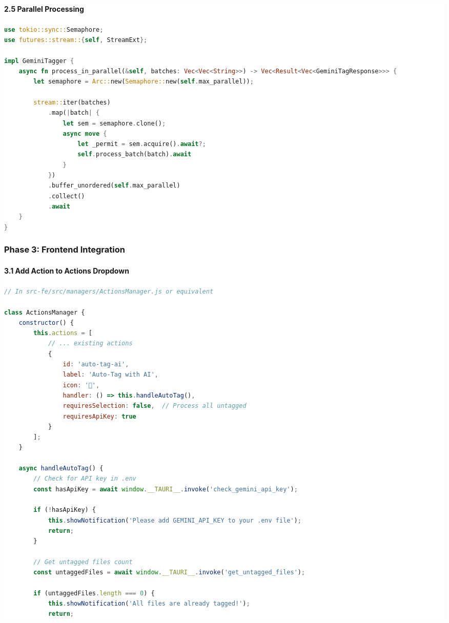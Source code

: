 ```rust
```

#### 2.5 Parallel Processing
```rust
use tokio::sync::Semaphore;
use futures::stream::{self, StreamExt};

impl GeminiTagger {
    async fn process_in_parallel(&self, batches: Vec<Vec<String>>) -> Vec<Result<Vec<GeminiTagResponse>>> {
        let semaphore = Arc::new(Semaphore::new(self.max_parallel));
        
        stream::iter(batches)
            .map(|batch| {
                let sem = semaphore.clone();
                async move {
                    let _permit = sem.acquire().await?;
                    self.process_batch(batch).await
                }
            })
            .buffer_unordered(self.max_parallel)
            .collect()
            .await
    }
}
```

### Phase 3: Frontend Integration

#### 3.1 Add Action to Actions Dropdown
```javascript
// In src-fe/src/managers/ActionsManager.js or equivalent

class ActionsManager {
    constructor() {
        this.actions = [
            // ... existing actions
            {
                id: 'auto-tag-ai',
                label: 'Auto-Tag with AI',
                icon: '🤖',
                handler: () => this.handleAutoTag(),
                requiresSelection: false,  // Process all untagged
                requiresApiKey: true
            }
        ];
    }
    
    async handleAutoTag() {
        // Check for API key in .env
        const hasApiKey = await window.__TAURI__.invoke('check_gemini_api_key');
        
        if (!hasApiKey) {
            this.showNotification('Please add GEMINI_API_KEY to your .env file');
            return;
        }
        
        // Get untagged files count
        const untaggedFiles = await window.__TAURI__.invoke('get_untagged_files');
        
        if (untaggedFiles.length === 0) {
            this.showNotification('All files are already tagged!');
            return;
```